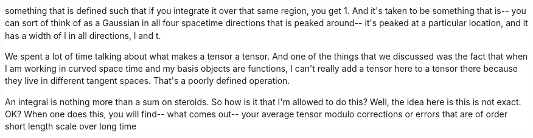   <span m="1162700">something</span> <span m="1163180">that</span> <span m="1163330">is</span>
  <span m="1163450">defined</span> <span m="1165340">such</span> <span m="1165700">that</span>
  <span m="1165970">if</span> <span m="1166120">you</span> <span m="1166360">integrate
  it</span> <span m="1166840">over</span> <span m="1167830">that</span> <span m="1168160">same</span>
  <span m="1169090">region,</span> <span m="1172380">you</span> <span m="1172400">get</span>
  <span m="1172580">1.</span> <span m="1175070">And</span> <span m="1175250">it's</span>
  <span m="1175400">taken</span> <span m="1175760">to</span> <span m="1175820">be</span>
  <span m="1175940">something</span> <span m="1176390">that</span> <span m="1176600">is--</span>
  <span m="1177020">you</span> <span m="1177080">can</span> <span m="1177200">sort</span>
  <span m="1177350">of</span> <span m="1177440">think</span> <span m="1177590">of</span>
  <span m="1177690">as</span> <span m="1177830">a</span> <span m="1177890">Gaussian</span>
  <span m="1178460">in</span> <span m="1178580">all</span> <span m="1178790">four</span>
  <span m="1179150">spacetime</span> <span m="1179720">directions</span> <span m="1181190">that</span>
  <span m="1181430">is</span> <span m="1181820">peaked</span> <span m="1184300">around--</span>
  <span m="1185750">it's</span> <span m="1186460">peaked</span> <span m="1186780">at</span>
  <span m="1186880">a</span> <span m="1186940">particular</span> <span m="1187360">location,</span>
  <span m="1189140">and</span> <span m="1189280">it</span> <span m="1189370">has</span>
  <span m="1189580">a</span> <span m="1189640">width</span> <span m="1190210">of</span>
  <span m="1190750">l</span> <span m="1191110">in</span> <span m="1191260">all</span>
  <span m="1191380">directions,</span> <span m="1196950">l and</span> <span m="1197430">t.</span></p><p><span
  m="1201810">We</span> <span m="1201930">spent</span> <span m="1202140">a</span>
  <span m="1202200">lot</span> <span m="1202380">of</span> <span m="1202470">time</span>
  <span m="1202830">talking</span> <span m="1203250">about</span> <span m="1203550">what</span>
  <span m="1203760">makes</span> <span m="1204030">a</span> <span m="1204060">tensor</span>
  <span m="1204480">a</span> <span m="1204540">tensor.</span> <span m="1205860">And</span>
  <span m="1206220">one</span> <span m="1206430">of</span> <span m="1206490">the</span>
  <span m="1206550">things</span> <span m="1207030">that</span> <span m="1207270">we</span>
  <span m="1207480">discussed</span> <span m="1208020">was</span> <span m="1208230">the</span>
  <span m="1208320">fact</span> <span m="1208860">that</span> <span m="1209190">when</span>
  <span m="1209400">I</span> <span m="1209490">am</span> <span m="1209610">working</span>
  <span m="1210270">in</span> <span m="1211830">curved</span> <span m="1212250">space</span>
  <span m="1212600">time</span> <span m="1213000">and</span> <span m="1213090">my</span>
  <span m="1213270">basis</span> <span m="1213930">objects</span> <span m="1214470">are</span>
  <span m="1214590">functions,</span> <span m="1217010">I</span> <span m="1217280">can't</span>
  <span m="1217670">really</span> <span m="1218240">add</span> <span m="1218980">a</span>
  <span m="1219130">tensor</span> <span m="1219590">here</span> <span m="1219920">to</span>
  <span m="1220160">a</span> <span m="1220190">tensor</span> <span m="1220700">there</span>
  <span m="1221570">because</span> <span m="1221780">they</span> <span m="1221930">live</span>
  <span m="1222140">in</span> <span m="1222230">different</span> <span m="1222530">tangent</span>
  <span m="1222950">spaces.</span> <span m="1223940">That's</span> <span m="1224180">a</span>
  <span m="1224570">poorly</span> <span m="1224960">defined</span> <span m="1225410">operation.</span></p><p><span
  m="1227680">An</span> <span m="1227810">integral</span> <span m="1228260">is</span>
  <span m="1228440">nothing</span> <span m="1228710">more</span> <span m="1228950">than</span>
  <span m="1229070">a</span> <span m="1229130">sum</span> <span m="1229640">on</span>
  <span m="1229820">steroids.</span> <span m="1230700">So</span> <span m="1230840">how</span>
  <span m="1231380">is</span> <span m="1231590">it</span> <span m="1231680">that</span>
  <span m="1231800">I'm</span> <span m="1231980">allowed</span> <span m="1232280">to</span>
  <span m="1232370">do</span> <span m="1232550">this?</span> <span m="1235350">Well,</span>
  <span m="1235550">the</span> <span m="1235650">idea</span> <span m="1235910">here</span>
  <span m="1236300">is</span> <span m="1237050">this</span> <span m="1237440">is</span>
  <span m="1237590">not</span> <span m="1237890">exact.</span> <span m="1238570">OK?</span>
  <span m="1239780">When</span> <span m="1240050">one</span> <span m="1240290">does</span>
  <span m="1240620">this,</span> <span m="1241140">you</span> <span m="1241220">will</span>
  <span m="1241340">find--</span> <span m="1241820">what</span> <span m="1241970">comes</span>
  <span m="1242270">out--</span> <span m="1242510">your</span> <span m="1242750">average</span>
  <span m="1243380">tensor</span> <span m="1252420">modulo</span> <span m="1252960">corrections</span>
  <span m="1253740">or</span> <span m="1253950">errors</span> <span m="1261900">that</span>
  <span m="1262170">are</span> <span m="1262470">of</span> <span m="1262740">order</span>
  <span m="1265310">short</span> <span m="1267560">length</span> <span m="1267770">scale</span>
  <span m="1268430">over</span> <span m="1268690">long</span> <span m="1269110">time</span>